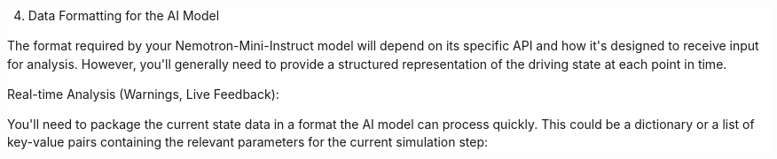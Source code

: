 4. Data Formatting for the AI Model

The format required by your Nemotron-Mini-Instruct model will depend on its specific API and how it's designed to receive input for analysis. However, you'll generally need to provide a structured representation of the driving state at each point in time.

Real-time Analysis (Warnings, Live Feedback):

You'll need to package the current state data in a format the AI model can process quickly.
This could be a dictionary or a list of key-value pairs containing the relevant parameters for the current simulation step: